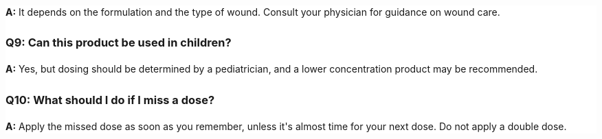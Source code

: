 **A:** It depends on the formulation and the type of wound.  Consult your physician for guidance on wound care.


### **Q9: Can this product be used in children?**

**A:** Yes, but dosing should be determined by a pediatrician, and a lower concentration product may be recommended.


### **Q10: What should I do if I miss a dose?**

**A:** Apply the missed dose as soon as you remember, unless it's almost time for your next dose. Do not apply a double dose.


